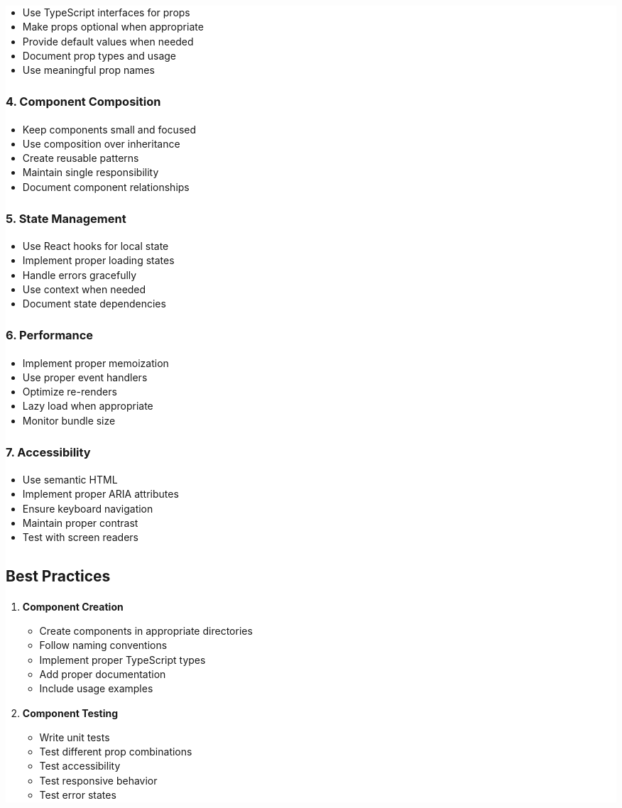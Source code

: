 - Use TypeScript interfaces for props
- Make props optional when appropriate
- Provide default values when needed
- Document prop types and usage
- Use meaningful prop names

### 4. Component Composition

- Keep components small and focused
- Use composition over inheritance
- Create reusable patterns
- Maintain single responsibility
- Document component relationships

### 5. State Management

- Use React hooks for local state
- Implement proper loading states
- Handle errors gracefully
- Use context when needed
- Document state dependencies

### 6. Performance

- Implement proper memoization
- Use proper event handlers
- Optimize re-renders
- Lazy load when appropriate
- Monitor bundle size

### 7. Accessibility

- Use semantic HTML
- Implement proper ARIA attributes
- Ensure keyboard navigation
- Maintain proper contrast
- Test with screen readers

## Best Practices

1. **Component Creation**

   - Create components in appropriate directories
   - Follow naming conventions
   - Implement proper TypeScript types
   - Add proper documentation
   - Include usage examples

2. **Component Testing**

   - Write unit tests
   - Test different prop combinations
   - Test accessibility
   - Test responsive behavior
   - Test error states
